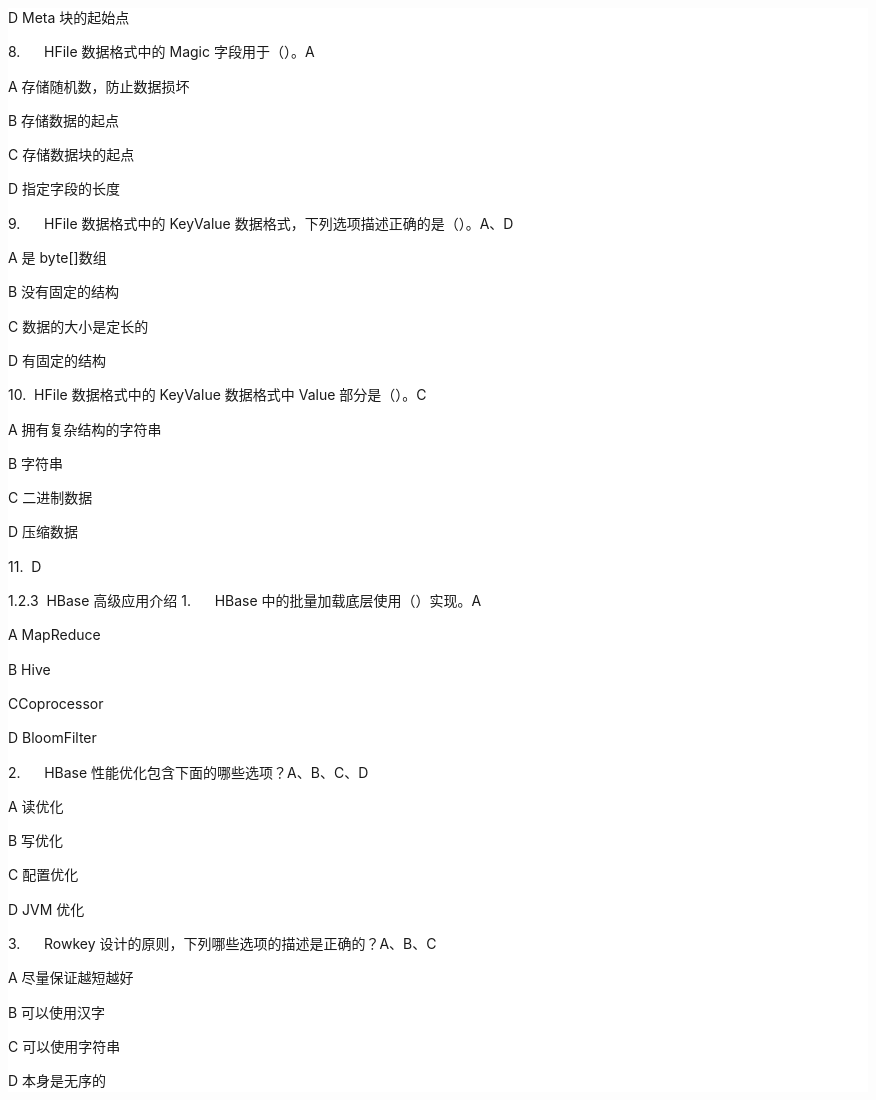 D Meta 块的起始点

8.      HFile 数据格式中的 Magic 字段用于（）。A

A 存储随机数，防止数据损坏

B 存储数据的起点

C 存储数据块的起点

D 指定字段的长度

9.      HFile 数据格式中的 KeyValue 数据格式，下列选项描述正确的是（）。A、D

A 是 byte[]数组

B 没有固定的结构

C 数据的大小是定长的

D 有固定的结构

10.  HFile 数据格式中的 KeyValue 数据格式中 Value 部分是（）。C

A 拥有复杂结构的字符串

B 字符串

C 二进制数据

D 压缩数据

11.  D

1.2.3  HBase 高级应用介绍
1.      HBase 中的批量加载底层使用（）实现。A

A MapReduce

B Hive

CCoprocessor

D BloomFilter

2.      HBase 性能优化包含下面的哪些选项？A、B、C、D

A 读优化

B 写优化

C 配置优化

D JVM 优化

3.      Rowkey 设计的原则，下列哪些选项的描述是正确的？A、B、C

A 尽量保证越短越好

B 可以使用汉字

C 可以使用字符串

D 本身是无序的
